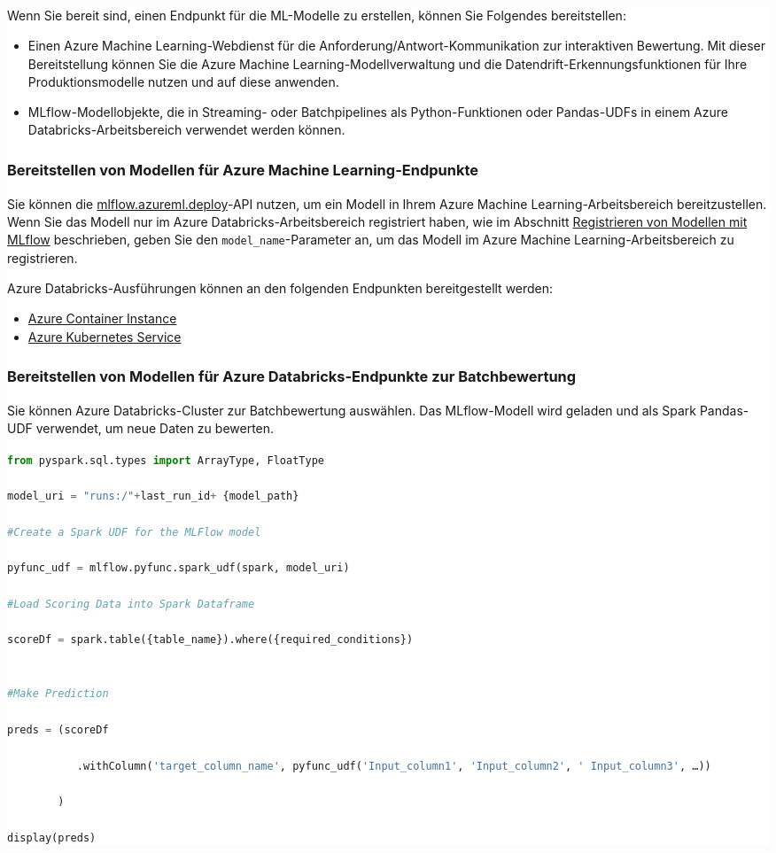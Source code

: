 Wenn Sie bereit sind, einen Endpunkt für die ML-Modelle zu erstellen, können Sie Folgendes bereitstellen: 

* Einen Azure Machine Learning-Webdienst für die Anforderung/Antwort-Kommunikation zur interaktiven Bewertung. Mit dieser Bereitstellung können Sie die Azure Machine Learning-Modellverwaltung und die Datendrift-Erkennungsfunktionen für Ihre Produktionsmodelle nutzen und auf diese anwenden. 

* MLflow-Modellobjekte, die in Streaming- oder Batchpipelines als Python-Funktionen oder Pandas-UDFs in einem Azure Databricks-Arbeitsbereich verwendet werden können.

### <a name="deploy-models-to-azure-machine-learning-endpoints"></a>Bereitstellen von Modellen für Azure Machine Learning-Endpunkte 
Sie können die [mlflow.azureml.deploy](https://www.mlflow.org/docs/latest/python_api/mlflow.azureml.html#mlflow.azureml.deploy)-API nutzen, um ein Modell in Ihrem Azure Machine Learning-Arbeitsbereich bereitzustellen. Wenn Sie das Modell nur im Azure Databricks-Arbeitsbereich registriert haben, wie im Abschnitt [Registrieren von Modellen mit MLflow](#register-models-with-mlflow) beschrieben, geben Sie den `model_name`-Parameter an, um das Modell im Azure Machine Learning-Arbeitsbereich zu registrieren. 

Azure Databricks-Ausführungen können an den folgenden Endpunkten bereitgestellt werden: 
* [Azure Container Instance](how-to-deploy-mlflow-models.md#deploy-to-azure-container-instance-aci)
* [Azure Kubernetes Service](how-to-deploy-mlflow-models.md#deploy-to-azure-kubernetes-service-aks)

### <a name="deploy-models-to-adb-endpoints-for-batch-scoring"></a>Bereitstellen von Modellen für Azure Databricks-Endpunkte zur Batchbewertung 

Sie können Azure Databricks-Cluster zur Batchbewertung auswählen. Das MLflow-Modell wird geladen und als Spark Pandas-UDF verwendet, um neue Daten zu bewerten. 

```python
from pyspark.sql.types import ArrayType, FloatType 

model_uri = "runs:/"+last_run_id+ {model_path} 

#Create a Spark UDF for the MLFlow model 

pyfunc_udf = mlflow.pyfunc.spark_udf(spark, model_uri) 

#Load Scoring Data into Spark Dataframe 

scoreDf = spark.table({table_name}).where({required_conditions}) 


#Make Prediction 

preds = (scoreDf 

           .withColumn('target_column_name', pyfunc_udf('Input_column1', 'Input_column2', ' Input_column3', …)) 

        ) 

display(preds) 
```
